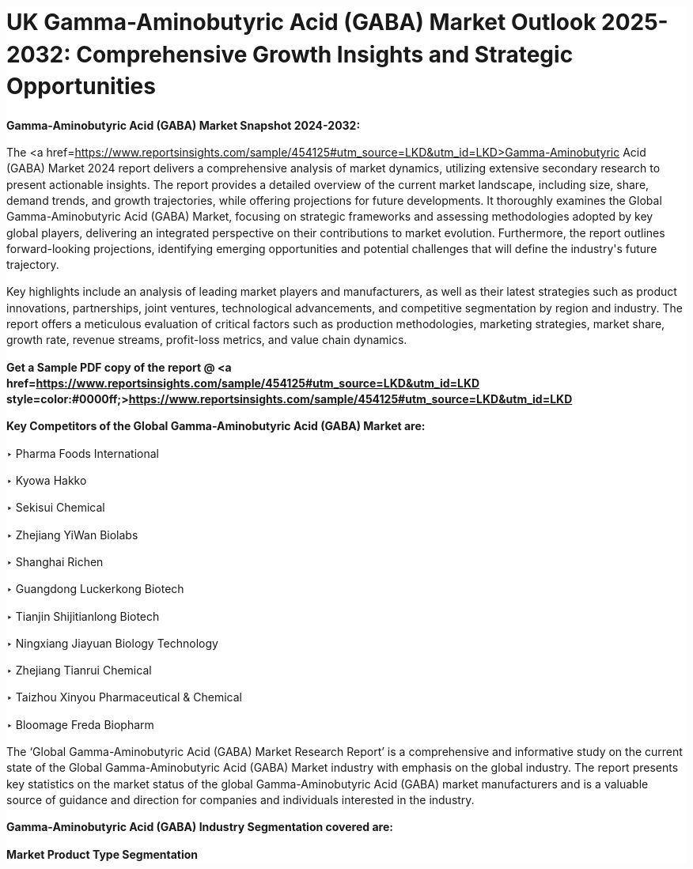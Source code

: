 # UK Gamma-Aminobutyric Acid (GABA) Market Outlook 2025-2032: Comprehensive Growth Insights and Strategic Opportunities

<strong>Gamma-Aminobutyric Acid (GABA) Market Snapshot 2024-2032:</strong>

The <a href=https://www.reportsinsights.com/sample/454125#utm_source=LKD&utm_id=LKD>Gamma-Aminobutyric Acid (GABA) Market 2024 report</a> delivers a comprehensive analysis of market dynamics, utilizing extensive secondary research to present actionable insights. The report provides a detailed overview of the current market landscape, including size, share, demand trends, and growth trajectories, while offering projections for future developments. It thoroughly examines the Global Gamma-Aminobutyric Acid (GABA) Market, focusing on strategic frameworks and assessing methodologies adopted by key global players, delivering an integrated perspective on their contributions to market evolution. Furthermore, the report outlines forward-looking projections, identifying emerging opportunities and potential challenges that will define the industry's future trajectory.

Key highlights include an analysis of leading market players and manufacturers, as well as their latest strategies such as product innovations, partnerships, joint ventures, technological advancements, and competitive segmentation by region and industry. The report offers a meticulous evaluation of critical factors such as production methodologies, marketing strategies, market share, growth rate, revenue streams, profit-loss metrics, and value chain dynamics.

<strong>Get a Sample PDF copy of the report @ <a href=https://www.reportsinsights.com/sample/454125#utm_source=LKD&utm_id=LKD style=color:#0000ff;>https://www.reportsinsights.com/sample/454125#utm_source=LKD&utm_id=LKD</a></strong>

<strong>Key Competitors of the Global Gamma-Aminobutyric Acid (GABA) Market are:</strong>

‣ Pharma Foods International

‣ Kyowa Hakko

‣ Sekisui Chemical

‣ Zhejiang YiWan Biolabs

‣ Shanghai Richen

‣ Guangdong Luckerkong Biotech

‣ Tianjin Shijitianlong Biotech

‣ Ningxiang Jiayuan Biology Technology

‣ Zhejiang Tianrui Chemical

‣ Taizhou Xinyou Pharmaceutical & Chemical

‣ Bloomage Freda Biopharm

The ‘Global Gamma-Aminobutyric Acid (GABA) Market Research Report’ is a comprehensive and informative study on the current state of the Global Gamma-Aminobutyric Acid (GABA) Market industry with emphasis on the global industry. The report presents key statistics on the market status of the global Gamma-Aminobutyric Acid (GABA) market manufacturers and is a valuable source of guidance and direction for companies and individuals interested in the industry.

<strong>Gamma-Aminobutyric Acid (GABA) Industry Segmentation covered are:</strong>

<strong>Market Product Type Segmentation</strong>
